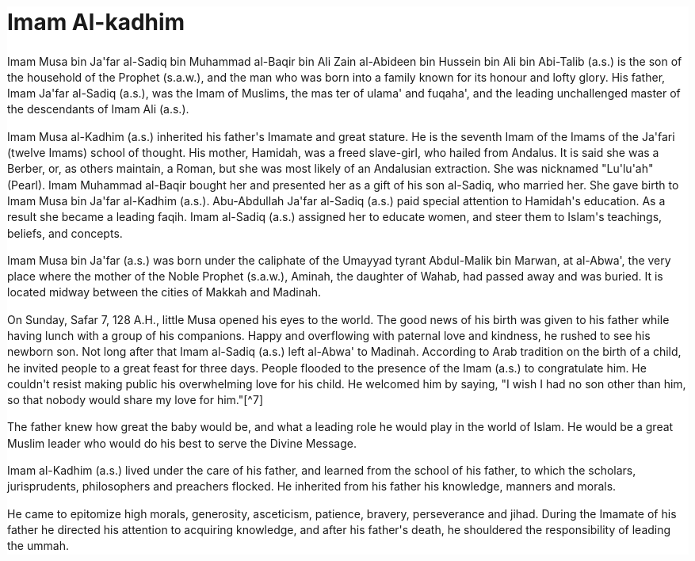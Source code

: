 Imam Al-kadhim
==============

Imam Musa bin Ja'far al-Sadiq bin Muhammad al-Baqir bin Ali Zain
al-Abideen bin Hussein bin Ali bin Abi-Talib (a.s.) is the son of the
household of the Prophet (s.a.w.), and the man who was born into a
family known for its honour and lofty glory. His father, Imam Ja'far
al-Sadiq (a.s.), was the Imam of Muslims, the mas ter of ulama' and
fuqaha', and the leading unchallenged master of the descendants of Imam
Ali (a.s.).

Imam Musa al-Kadhim (a.s.) inherited his father's Imamate and great
stature. He is the seventh Imam of the Imams of the Ja'fari (twelve
Imams) school of thought. His mother, Hamidah, was a freed slave-girl,
who hailed from Andalus. It is said she was a Berber, or, as others
maintain, a Roman, but she was most likely of an Andalusian extraction.
She was nicknamed "Lu'lu'ah" (Pearl). Imam Muhammad al-Baqir bought her
and presented her as a gift of his son al-Sadiq, who married her. She
gave birth to Imam Musa bin Ja'far al-Kadhim (a.s.). Abu-Abdullah Ja'far
al-Sadiq (a.s.) paid special attention to Hamidah's education. As a
result she became a leading faqih. Imam al-Sadiq (a.s.) assigned her to
educate women, and steer them to Islam's teachings, beliefs, and
concepts.

Imam Musa bin Ja'far (a.s.) was born under the caliphate of the Umayyad
tyrant Abdul-Malik bin Marwan, at al-Abwa', the very place where the
mother of the Noble Prophet (s.a.w.), Aminah, the daughter of Wahab, had
passed away and was buried. It is located midway between the cities of
Makkah and Madinah.

On Sunday, Safar 7, 128 A.H., little Musa opened his eyes to the world.
The good news of his birth was given to his father while having lunch
with a group of his companions. Happy and overflowing with paternal love
and kindness, he rushed to see his newborn son. Not long after that Imam
al-Sadiq (a.s.) left al-Abwa' to Madinah. According to Arab tradition on
the birth of a child, he invited people to a great feast for three days.
People flooded to the presence of the Imam (a.s.) to congratulate him.
He couldn't resist making public his overwhelming love for his child. He
welcomed him by saying, "I wish I had no son other than him, so that
nobody would share my love for him."[^7]

The father knew how great the baby would be, and what a leading role he
would play in the world of Islam. He would be a great Muslim leader who
would do his best to serve the Divine Message.

Imam al-Kadhim (a.s.) lived under the care of his father, and learned
from the school of his father, to which the scholars, jurisprudents,
philosophers and preachers flocked. He inherited from his father his
knowledge, manners and morals.

He came to epitomize high morals, generosity, asceticism, patience,
bravery, perseverance and jihad. During the Imamate of his father he
directed his attention to acquiring knowledge, and after his father's
death, he shouldered the responsibility of leading the ummah.

